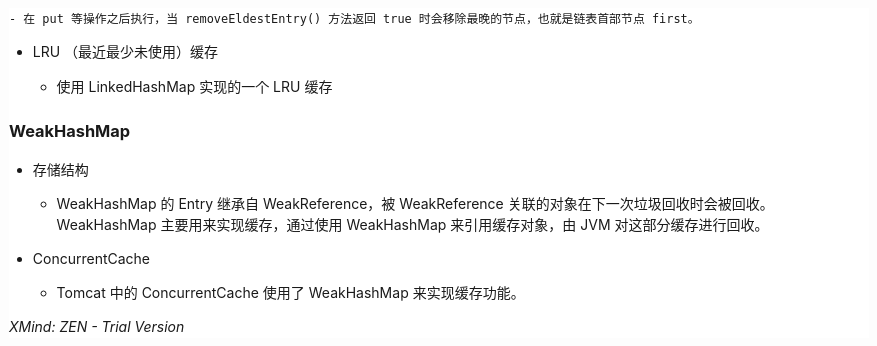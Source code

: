 	- 在 put 等操作之后执行，当 removeEldestEntry() 方法返回 true 时会移除最晚的节点，也就是链表首部节点 first。

- LRU （最近最少未使用）缓存

	- 使用 LinkedHashMap 实现的一个 LRU 缓存

### WeakHashMap

- 存储结构

	- WeakHashMap 的 Entry 继承自 WeakReference，被 WeakReference 关联的对象在下一次垃圾回收时会被回收。
WeakHashMap 主要用来实现缓存，通过使用 WeakHashMap 来引用缓存对象，由 JVM 对这部分缓存进行回收。

- ConcurrentCache

	- Tomcat 中的 ConcurrentCache 使用了 WeakHashMap 来实现缓存功能。

*XMind: ZEN - Trial Version*